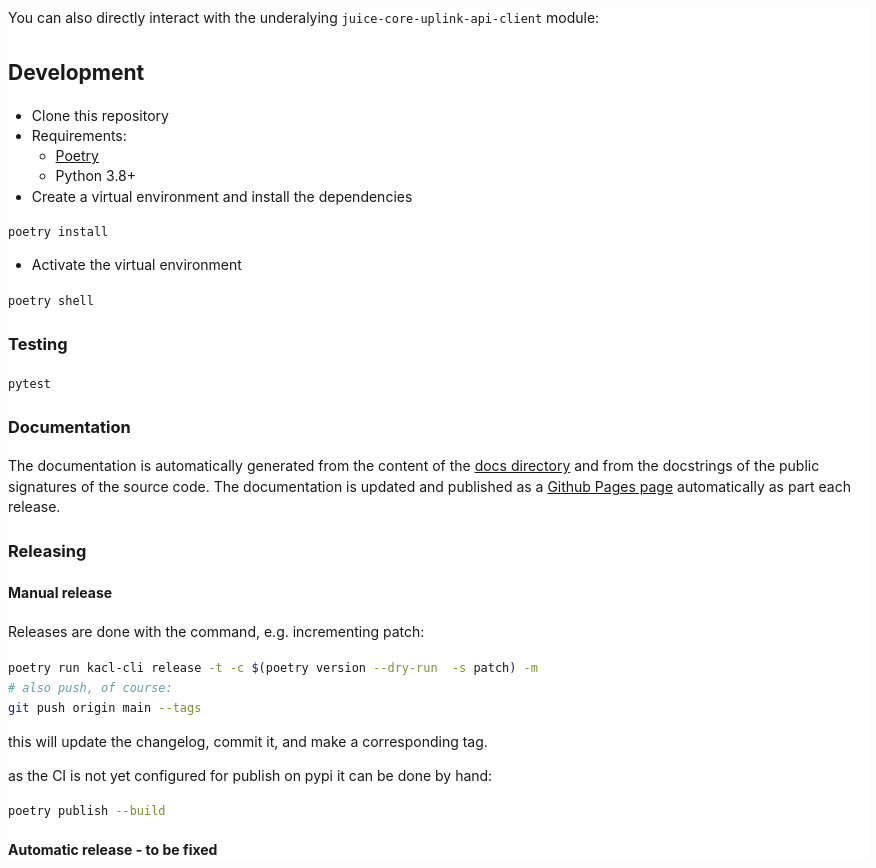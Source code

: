 
You can also directly interact with the underalying `juice-core-uplink-api-client` module:


## Development

* Clone this repository
* Requirements:
  * [Poetry](https://python-poetry.org/)
  * Python 3.8+
* Create a virtual environment and install the dependencies

```sh
poetry install
```

* Activate the virtual environment

```sh
poetry shell
```

### Testing

```sh
pytest
```

### Documentation

The documentation is automatically generated from the content of the [docs directory](https://github.com/JANUS-JUICE/juice-core-uplink-api-client/tree/master/docs) and from the docstrings
 of the public signatures of the source code. The documentation is updated and published as a [Github Pages page](https://pages.github.com/) automatically as part each release.

### Releasing


#### Manual release

Releases are done with the command, e.g. incrementing patch:

```bash
poetry run kacl-cli release -t -c $(poetry version --dry-run  -s patch) -m
# also push, of course:
git push origin main --tags
```

this will update the changelog, commit it, and make a corresponding tag.

as the CI is not yet configured for publish on pypi it can be done by hand:

```bash
poetry publish --build

```
#### Automatic release - to be fixed
